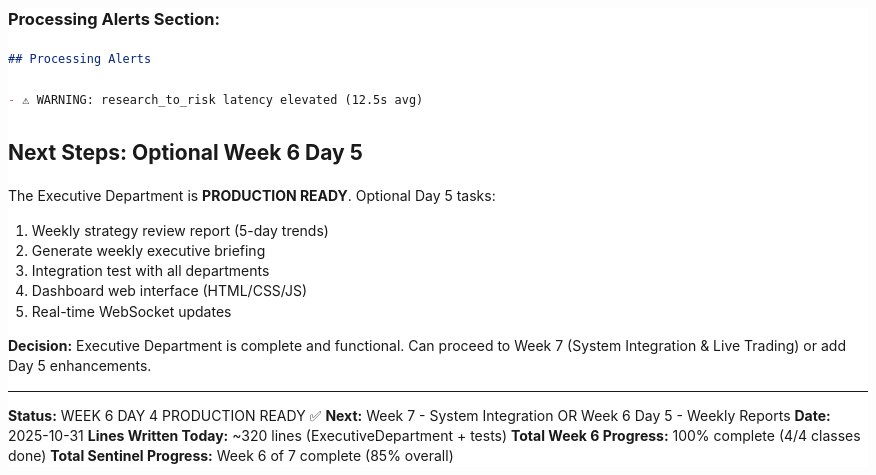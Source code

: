 ### Processing Alerts Section:
```markdown
## Processing Alerts

- ⚠️ WARNING: research_to_risk latency elevated (12.5s avg)
```

## Next Steps: Optional Week 6 Day 5

The Executive Department is **PRODUCTION READY**. Optional Day 5 tasks:
1. Weekly strategy review report (5-day trends)
2. Generate weekly executive briefing
3. Integration test with all departments
4. Dashboard web interface (HTML/CSS/JS)
5. Real-time WebSocket updates

**Decision:** Executive Department is complete and functional. Can proceed to Week 7 (System Integration & Live Trading) or add Day 5 enhancements.

---

**Status:** WEEK 6 DAY 4 PRODUCTION READY ✅
**Next:** Week 7 - System Integration OR Week 6 Day 5 - Weekly Reports
**Date:** 2025-10-31
**Lines Written Today:** ~320 lines (ExecutiveDepartment + tests)
**Total Week 6 Progress:** 100% complete (4/4 classes done)
**Total Sentinel Progress:** Week 6 of 7 complete (85% overall)
